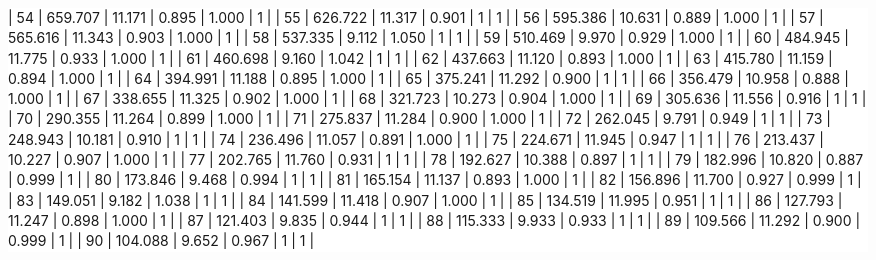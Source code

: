 | 54   | 659.707   | 11.171 | 0.895 | 1.000 | 1    |
| 55   | 626.722   | 11.317 | 0.901 | 1     | 1    |
| 56   | 595.386   | 10.631 | 0.889 | 1.000 | 1    |
| 57   | 565.616   | 11.343 | 0.903 | 1.000 | 1    |
| 58   | 537.335   | 9.112  | 1.050 | 1     | 1    |
| 59   | 510.469   | 9.970  | 0.929 | 1.000 | 1    |
| 60   | 484.945   | 11.775 | 0.933 | 1.000 | 1    |
| 61   | 460.698   | 9.160  | 1.042 | 1     | 1    |
| 62   | 437.663   | 11.120 | 0.893 | 1.000 | 1    |
| 63   | 415.780   | 11.159 | 0.894 | 1.000 | 1    |
| 64   | 394.991   | 11.188 | 0.895 | 1.000 | 1    |
| 65   | 375.241   | 11.292 | 0.900 | 1     | 1    |
| 66   | 356.479   | 10.958 | 0.888 | 1.000 | 1    |
| 67   | 338.655   | 11.325 | 0.902 | 1.000 | 1    |
| 68   | 321.723   | 10.273 | 0.904 | 1.000 | 1    |
| 69   | 305.636   | 11.556 | 0.916 | 1     | 1    |
| 70   | 290.355   | 11.264 | 0.899 | 1.000 | 1    |
| 71   | 275.837   | 11.284 | 0.900 | 1.000 | 1    |
| 72   | 262.045   | 9.791  | 0.949 | 1     | 1    |
| 73   | 248.943   | 10.181 | 0.910 | 1     | 1    |
| 74   | 236.496   | 11.057 | 0.891 | 1.000 | 1    |
| 75   | 224.671   | 11.945 | 0.947 | 1     | 1    |
| 76   | 213.437   | 10.227 | 0.907 | 1.000 | 1    |
| 77   | 202.765   | 11.760 | 0.931 | 1     | 1    |
| 78   | 192.627   | 10.388 | 0.897 | 1     | 1    |
| 79   | 182.996   | 10.820 | 0.887 | 0.999 | 1    |
| 80   | 173.846   | 9.468  | 0.994 | 1     | 1    |
| 81   | 165.154   | 11.137 | 0.893 | 1.000 | 1    |
| 82   | 156.896   | 11.700 | 0.927 | 0.999 | 1    |
| 83   | 149.051   | 9.182  | 1.038 | 1     | 1    |
| 84   | 141.599   | 11.418 | 0.907 | 1.000 | 1    |
| 85   | 134.519   | 11.995 | 0.951 | 1     | 1    |
| 86   | 127.793   | 11.247 | 0.898 | 1.000 | 1    |
| 87   | 121.403   | 9.835  | 0.944 | 1     | 1    |
| 88   | 115.333   | 9.933  | 0.933 | 1     | 1    |
| 89   | 109.566   | 11.292 | 0.900 | 0.999 | 1    |
| 90   | 104.088   | 9.652  | 0.967 | 1     | 1    |